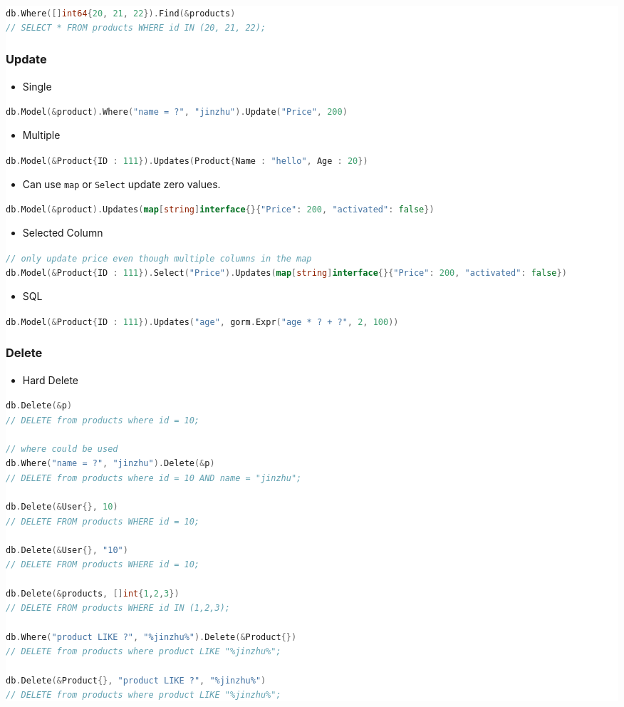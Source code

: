 ```go
db.Where([]int64{20, 21, 22}).Find(&products)
// SELECT * FROM products WHERE id IN (20, 21, 22);
```

### Update

- Single

```go
db.Model(&product).Where("name = ?", "jinzhu").Update("Price", 200)
```

- Multiple

```go
db.Model(&Product{ID : 111}).Updates(Product{Name : "hello", Age : 20})
```

- Can use `map` or `Select` update zero values.

```go
db.Model(&product).Updates(map[string]interface{}{"Price": 200, "activated": false})
```

- Selected Column

```go
// only update price even though multiple columns in the map
db.Model(&Product{ID : 111}).Select("Price").Updates(map[string]interface{}{"Price": 200, "activated": false})
```

- SQL

```go
db.Model(&Product{ID : 111}).Updates("age", gorm.Expr("age * ? + ?", 2, 100))
```

### Delete

- Hard Delete

```go
db.Delete(&p)
// DELETE from products where id = 10;

// where could be used
db.Where("name = ?", "jinzhu").Delete(&p)
// DELETE from products where id = 10 AND name = "jinzhu";

db.Delete(&User{}, 10)
// DELETE FROM products WHERE id = 10;

db.Delete(&User{}, "10")
// DELETE FROM products WHERE id = 10;

db.Delete(&products, []int{1,2,3})
// DELETE FROM products WHERE id IN (1,2,3);

db.Where("product LIKE ?", "%jinzhu%").Delete(&Product{})
// DELETE from products where product LIKE "%jinzhu%";

db.Delete(&Product{}, "product LIKE ?", "%jinzhu%")
// DELETE from products where product LIKE "%jinzhu%";
```
